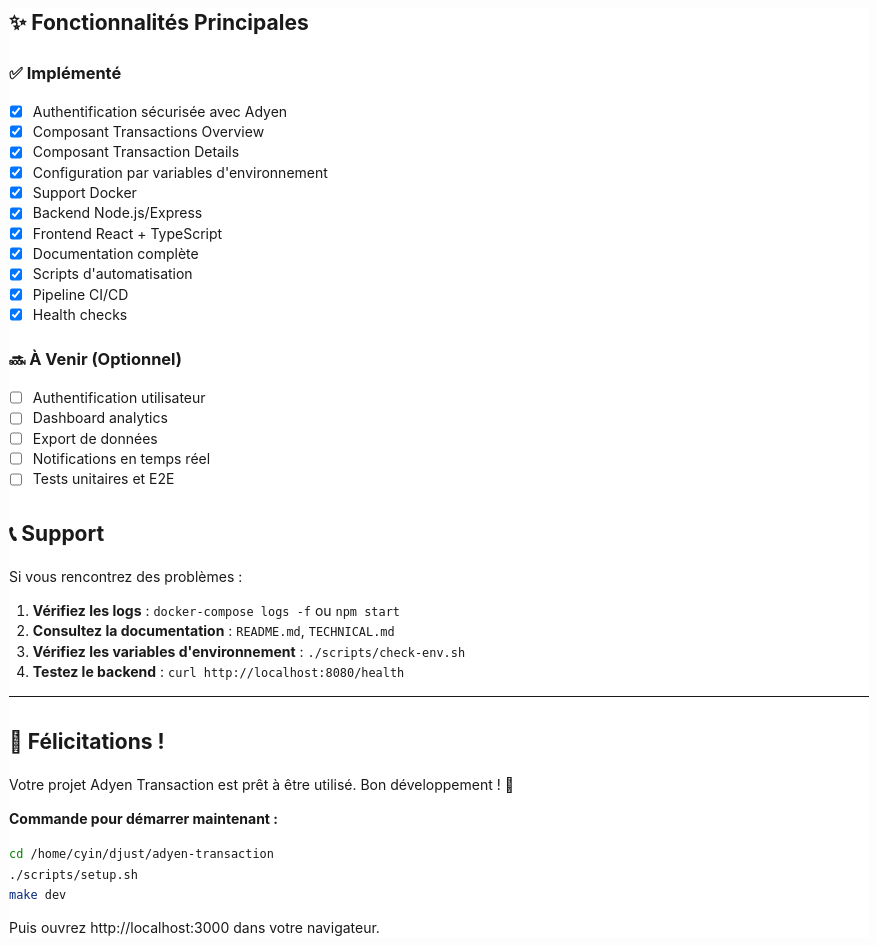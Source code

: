 ## ✨ Fonctionnalités Principales

### ✅ Implémenté

- [x] Authentification sécurisée avec Adyen
- [x] Composant Transactions Overview
- [x] Composant Transaction Details
- [x] Configuration par variables d'environnement
- [x] Support Docker
- [x] Backend Node.js/Express
- [x] Frontend React + TypeScript
- [x] Documentation complète
- [x] Scripts d'automatisation
- [x] Pipeline CI/CD
- [x] Health checks

### 🔜 À Venir (Optionnel)

- [ ] Authentification utilisateur
- [ ] Dashboard analytics
- [ ] Export de données
- [ ] Notifications en temps réel
- [ ] Tests unitaires et E2E

## 📞 Support

Si vous rencontrez des problèmes :

1. **Vérifiez les logs** : `docker-compose logs -f` ou `npm start`
2. **Consultez la documentation** : `README.md`, `TECHNICAL.md`
3. **Vérifiez les variables d'environnement** : `./scripts/check-env.sh`
4. **Testez le backend** : `curl http://localhost:8080/health`

---

## 🎉 Félicitations !

Votre projet Adyen Transaction est prêt à être utilisé. Bon développement ! 🚀

**Commande pour démarrer maintenant :**

```bash
cd /home/cyin/djust/adyen-transaction
./scripts/setup.sh
make dev
```

Puis ouvrez http://localhost:3000 dans votre navigateur.
